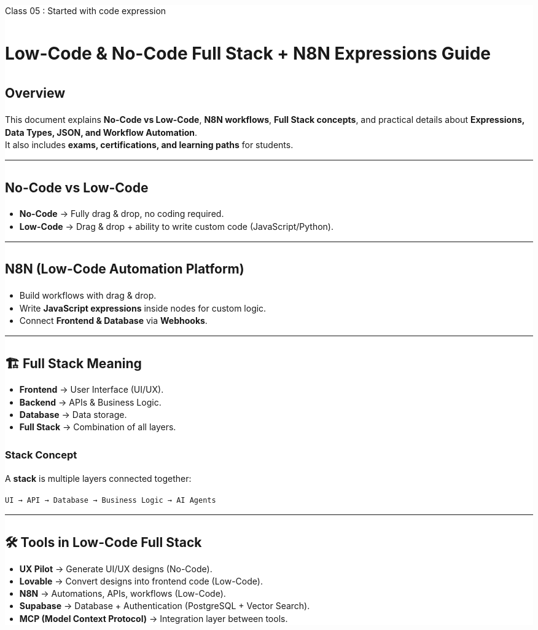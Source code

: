 Class 05 : Started with code expression

# Low-Code & No-Code Full Stack + N8N Expressions Guide

## Overview

This document explains **No-Code vs Low-Code**, **N8N workflows**, **Full Stack concepts**, and practical details about **Expressions, Data Types, JSON, and Workflow Automation**.  
It also includes **exams, certifications, and learning paths** for students.

---

## No-Code vs Low-Code

- **No-Code** → Fully drag & drop, no coding required.
- **Low-Code** → Drag & drop + ability to write custom code (JavaScript/Python).

---

## N8N (Low-Code Automation Platform)

- Build workflows with drag & drop.
- Write **JavaScript expressions** inside nodes for custom logic.
- Connect **Frontend & Database** via **Webhooks**.

---

## 🏗 Full Stack Meaning

- **Frontend** → User Interface (UI/UX).
- **Backend** → APIs & Business Logic.
- **Database** → Data storage.
- **Full Stack** → Combination of all layers.

### Stack Concept

A **stack** is multiple layers connected together:

```
UI → API → Database → Business Logic → AI Agents
```

---

## 🛠 Tools in Low-Code Full Stack

- **UX Pilot** → Generate UI/UX designs (No-Code).
- **Lovable** → Convert designs into frontend code (Low-Code).
- **N8N** → Automations, APIs, workflows (Low-Code).
- **Supabase** → Database + Authentication (PostgreSQL + Vector Search).
- **MCP (Model Context Protocol)** → Integration layer between tools.

